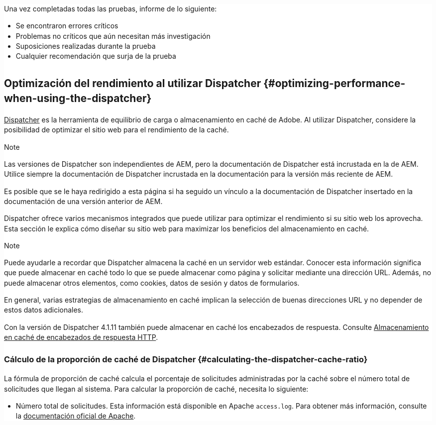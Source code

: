 Una vez completadas todas las pruebas, informe de lo siguiente:

* Se encontraron errores críticos
* Problemas no críticos que aún necesitan más investigación
* Suposiciones realizadas durante la prueba
* Cualquier recomendación que surja de la prueba

## Optimización del rendimiento al utilizar Dispatcher {#optimizing-performance-when-using-the-dispatcher}

[Dispatcher](https://experienceleague.adobe.com/docs/experience-manager-dispatcher/using/dispatcher.html?lang=es) es la herramienta de equilibrio de carga o almacenamiento en caché de Adobe. Al utilizar Dispatcher, considere la posibilidad de optimizar el sitio web para el rendimiento de la caché.

>[!NOTE]
>
>Las versiones de Dispatcher son independientes de AEM, pero la documentación de Dispatcher está incrustada en la de AEM. Utilice siempre la documentación de Dispatcher incrustada en la documentación para la versión más reciente de AEM.
>
>Es posible que se le haya redirigido a esta página si ha seguido un vínculo a la documentación de Dispatcher insertado en la documentación de una versión anterior de AEM.

Dispatcher ofrece varios mecanismos integrados que puede utilizar para optimizar el rendimiento si su sitio web los aprovecha. Esta sección le explica cómo diseñar su sitio web para maximizar los beneficios del almacenamiento en caché.

>[!NOTE]
>
>Puede ayudarle a recordar que Dispatcher almacena la caché en un servidor web estándar. Conocer esta información significa que puede almacenar en caché todo lo que se puede almacenar como página y solicitar mediante una dirección URL. Además, no puede almacenar otros elementos, como cookies, datos de sesión y datos de formularios.
>
>En general, varias estrategias de almacenamiento en caché implican la selección de buenas direcciones URL y no depender de estos datos adicionales.
>
>Con la versión de Dispatcher 4.1.11 también puede almacenar en caché los encabezados de respuesta. Consulte [Almacenamiento en caché de encabezados de respuesta HTTP](https://experienceleague.adobe.com/docs/experience-manager-dispatcher/using/configuring/dispatcher-configuration.html#configuring-the-dispatcher-cache-cache).
>

### Cálculo de la proporción de caché de Dispatcher {#calculating-the-dispatcher-cache-ratio}

La fórmula de proporción de caché calcula el porcentaje de solicitudes administradas por la caché sobre el número total de solicitudes que llegan al sistema. Para calcular la proporción de caché, necesita lo siguiente:

* Número total de solicitudes. Esta información está disponible en Apache `access.log`. Para obtener más información, consulte la [documentación oficial de Apache](https://httpd.apache.org/docs/2.4/logs.html#accesslog).
